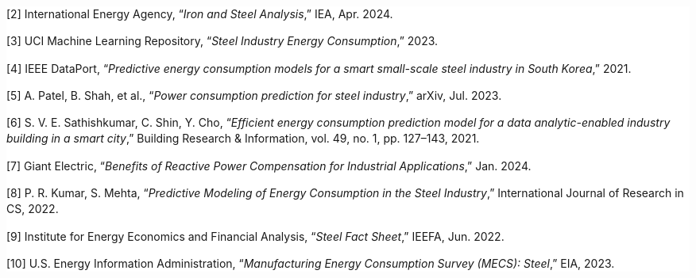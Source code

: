 [2] International Energy Agency, “_Iron and Steel Analysis_,” IEA, Apr. 2024.

[3] UCI Machine Learning Repository, “_Steel Industry Energy Consumption_,” 2023.

[4] IEEE DataPort, “_Predictive energy consumption models for a smart small-scale steel industry in South Korea_,” 2021.

[5] A. Patel, B. Shah, et al., “_Power consumption prediction for steel industry_,” arXiv, Jul. 2023.

[6] S. V. E. Sathishkumar, C. Shin, Y. Cho, “_Efficient energy consumption prediction model for a data analytic-enabled industry building in a smart city_,” Building Research & Information, vol. 49, no. 1, pp. 127–143, 2021.

[7] Giant Electric, “_Benefits of Reactive Power Compensation for Industrial Applications_,” Jan. 2024.

[8] P. R. Kumar, S. Mehta, “_Predictive Modeling of Energy Consumption in the Steel Industry_,” International Journal of Research in CS, 2022.

[9] Institute for Energy Economics and Financial Analysis, “_Steel Fact Sheet_,” IEEFA, Jun. 2022.

[10] U.S. Energy Information Administration, “_Manufacturing Energy Consumption Survey (MECS): Steel_,” EIA, 2023.
